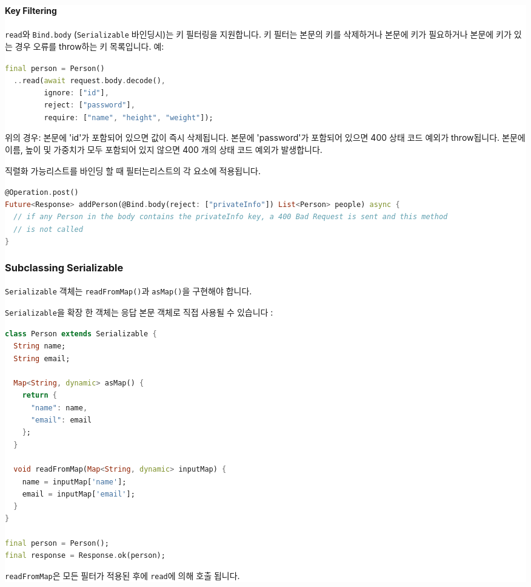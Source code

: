 #### Key Filtering

`read`와 `Bind.body` (`Serializable` 바인딩시)는 키 필터링을 지원합니다. 키 필터는 본문의 키를 삭제하거나 본문에 키가 필요하거나 본문에 키가 있는 경우 오류를 throw하는 키 목록입니다. 예:

```dart
final person = Person()
  ..read(await request.body.decode(),
         ignore: ["id"],
         reject: ["password"],
         require: ["name", "height", "weight"]);
```

위의 경우: 본문에 'id'가 포함되어 있으면 값이 즉시 삭제됩니다. 본문에 'password'가 포함되어 있으면 400 상태 코드 예외가 throw됩니다. 본문에 이름, 높이 및 가중치가 모두 포함되어 있지 않으면 400 개의 상태 코드 예외가 발생합니다.

직렬화 가능리스트를 바인딩 할 때 필터는리스트의 각 요소에 적용됩니다.

```dart
@Operation.post()
Future<Response> addPerson(@Bind.body(reject: ["privateInfo"]) List<Person> people) async {
  // if any Person in the body contains the privateInfo key, a 400 Bad Request is sent and this method
  // is not called
}
```

### Subclassing Serializable

`Serializable` 객체는 `readFromMap()`과 `asMap()`을 구현해야 합니다.

`Serializable`을 확장 한 객체는 응답 본문 객체로 직접 사용될 수 있습니다 :

```dart
class Person extends Serializable {
  String name;
  String email;

  Map<String, dynamic> asMap() {
    return {
      "name": name,
      "email": email
    };
  }

  void readFromMap(Map<String, dynamic> inputMap) {
    name = inputMap['name'];
    email = inputMap['email'];
  }
}

final person = Person();
final response = Response.ok(person);
```

`readFromMap`은 모든 필터가 적용된 후에 `read`에 의해 호출 됩니다.
